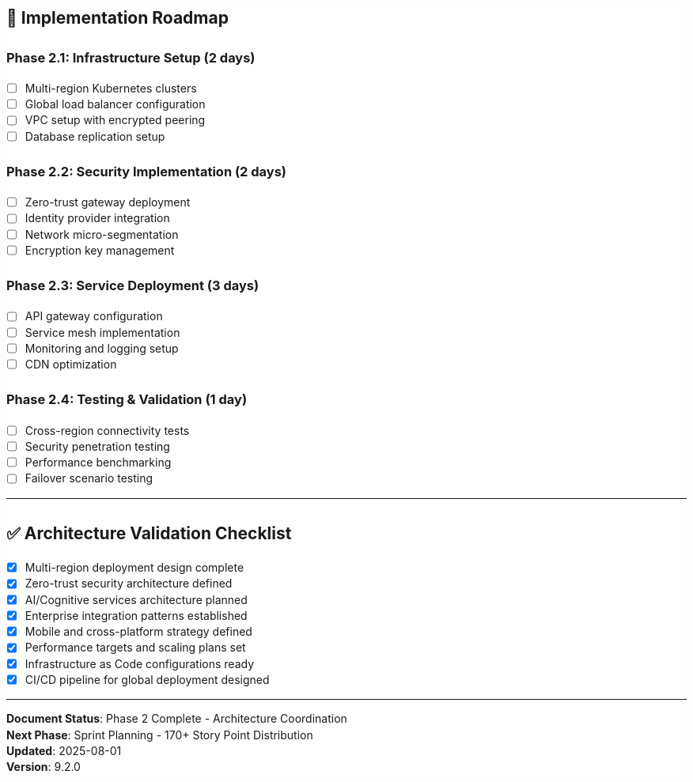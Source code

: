 
## 🎯 Implementation Roadmap

### Phase 2.1: Infrastructure Setup (2 days)
- [ ] Multi-region Kubernetes clusters
- [ ] Global load balancer configuration
- [ ] VPC setup with encrypted peering
- [ ] Database replication setup

### Phase 2.2: Security Implementation (2 days)
- [ ] Zero-trust gateway deployment
- [ ] Identity provider integration
- [ ] Network micro-segmentation
- [ ] Encryption key management

### Phase 2.3: Service Deployment (3 days)
- [ ] API gateway configuration
- [ ] Service mesh implementation
- [ ] Monitoring and logging setup
- [ ] CDN optimization

### Phase 2.4: Testing & Validation (1 day)
- [ ] Cross-region connectivity tests
- [ ] Security penetration testing
- [ ] Performance benchmarking
- [ ] Failover scenario testing

---

## ✅ Architecture Validation Checklist

- [x] Multi-region deployment design complete
- [x] Zero-trust security architecture defined
- [x] AI/Cognitive services architecture planned
- [x] Enterprise integration patterns established
- [x] Mobile and cross-platform strategy defined
- [x] Performance targets and scaling plans set
- [x] Infrastructure as Code configurations ready
- [x] CI/CD pipeline for global deployment designed

---

**Document Status**: Phase 2 Complete - Architecture Coordination  
**Next Phase**: Sprint Planning - 170+ Story Point Distribution  
**Updated**: 2025-08-01  
**Version**: 9.2.0